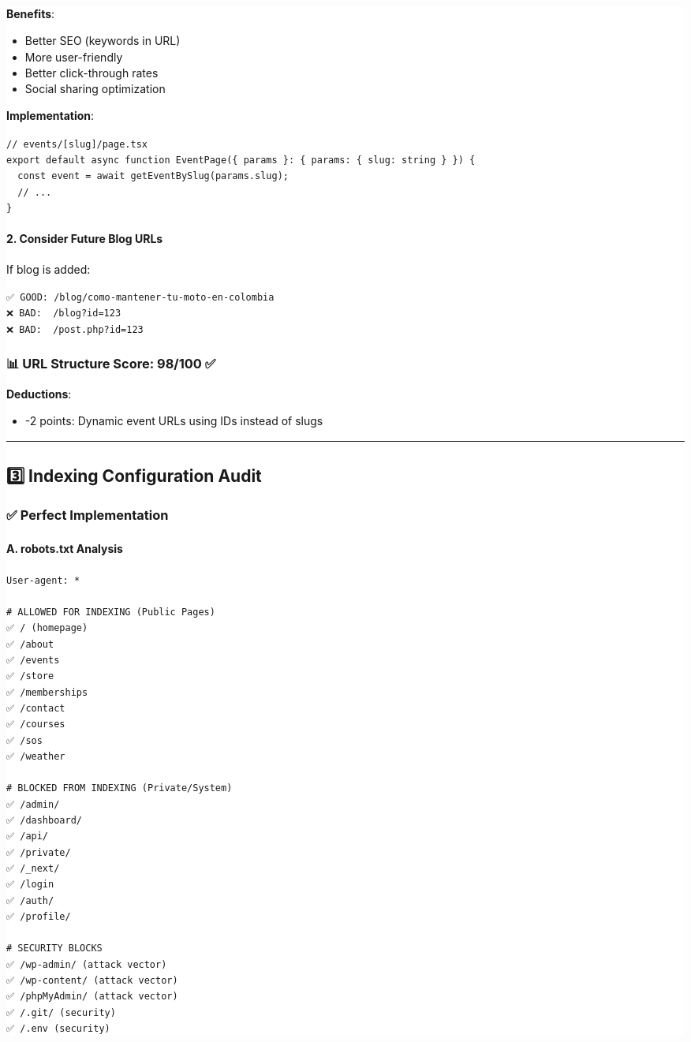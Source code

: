 **Benefits**:
- Better SEO (keywords in URL)
- More user-friendly
- Better click-through rates
- Social sharing optimization

**Implementation**:
```tsx
// events/[slug]/page.tsx
export default async function EventPage({ params }: { params: { slug: string } }) {
  const event = await getEventBySlug(params.slug);
  // ...
}
```

#### 2. **Consider Future Blog URLs**
If blog is added:
```
✅ GOOD: /blog/como-mantener-tu-moto-en-colombia
❌ BAD:  /blog?id=123
❌ BAD:  /post.php?id=123
```

### 📊 URL Structure Score: 98/100 ✅

**Deductions**:
- -2 points: Dynamic event URLs using IDs instead of slugs

---

## 3️⃣ Indexing Configuration Audit

### ✅ Perfect Implementation

#### A. **robots.txt Analysis**
```plaintext
User-agent: *

# ALLOWED FOR INDEXING (Public Pages)
✅ / (homepage)
✅ /about
✅ /events
✅ /store
✅ /memberships
✅ /contact
✅ /courses
✅ /sos
✅ /weather

# BLOCKED FROM INDEXING (Private/System)
✅ /admin/
✅ /dashboard/
✅ /api/
✅ /private/
✅ /_next/
✅ /login
✅ /auth/
✅ /profile/

# SECURITY BLOCKS
✅ /wp-admin/ (attack vector)
✅ /wp-content/ (attack vector)
✅ /phpMyAdmin/ (attack vector)
✅ /.git/ (security)
✅ /.env (security)
```